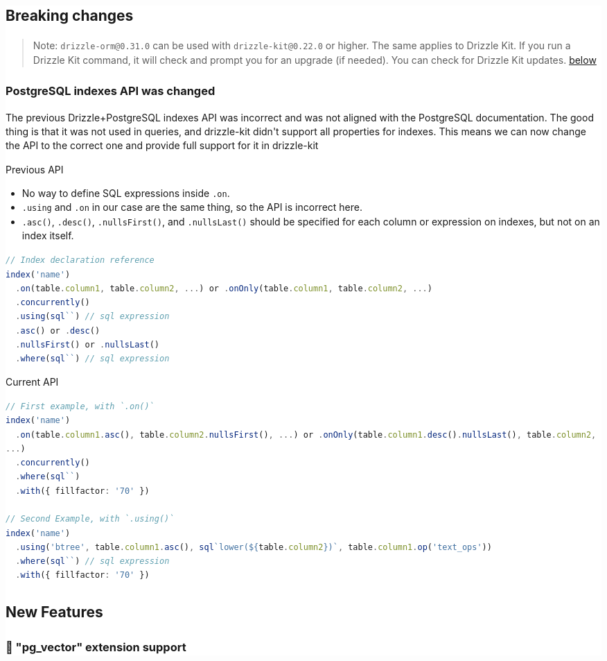 ## Breaking changes

> Note: `drizzle-orm@0.31.0` can be used with `drizzle-kit@0.22.0` or higher. The same applies to Drizzle Kit. If you run a Drizzle Kit command, it will check and prompt you for an upgrade (if needed). You can check for Drizzle Kit updates. [below](#drizzle-kit-updates-drizzle-kit0220)

### PostgreSQL indexes API was changed

The previous Drizzle+PostgreSQL indexes API was incorrect and was not aligned with the PostgreSQL documentation. The good thing is that it was not used in queries, and drizzle-kit didn't support all properties for indexes. This means we can now change the API to the correct one and provide full support for it in drizzle-kit

Previous API

- No way to define SQL expressions inside `.on`.
- `.using` and `.on` in our case are the same thing, so the API is incorrect here.
- `.asc()`, `.desc()`, `.nullsFirst()`, and `.nullsLast()` should be specified for each column or expression on indexes, but not on an index itself.

```ts
// Index declaration reference
index('name')
  .on(table.column1, table.column2, ...) or .onOnly(table.column1, table.column2, ...)
  .concurrently()
  .using(sql``) // sql expression
  .asc() or .desc()
  .nullsFirst() or .nullsLast()
  .where(sql``) // sql expression
```

Current API

```ts
// First example, with `.on()`
index('name')
  .on(table.column1.asc(), table.column2.nullsFirst(), ...) or .onOnly(table.column1.desc().nullsLast(), table.column2, ...)
  .concurrently()
  .where(sql``)
  .with({ fillfactor: '70' })

// Second Example, with `.using()`
index('name')
  .using('btree', table.column1.asc(), sql`lower(${table.column2})`, table.column1.op('text_ops'))
  .where(sql``) // sql expression
  .with({ fillfactor: '70' })
```

## New Features

### 🎉 "pg_vector" extension support
